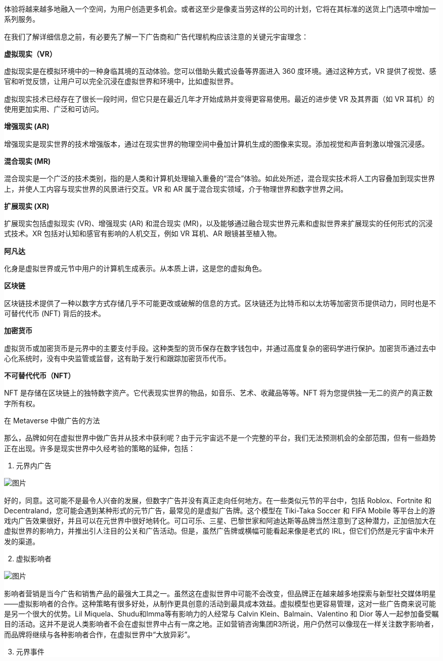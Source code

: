 体验将越来越多地融入一个空间，为用户创造更多机会。或者这至少是像麦当劳这样的公司的计划，它将在其标准的送货上门选项中增加一系列服务。

在我们了解详细信息之前，有必要先了解一下广告商和广告代理机构应该注意的关键元宇宙理念：

**虚拟现实（VR）**

虚拟现实是在模拟环境中的一种身临其境的互动体验。您可以借助头戴式设备等界面进入 360 度环境。通过这种方式，VR 提供了视觉、感官和听觉反馈，让用户可以完全沉浸在虚拟世界和环境中，比如虚拟世界。

虚拟现实技术已经存在了很长一段时间，但它只是在最近几年才开始成熟并变得更容易使用。最近的进步使 VR 及其界面（如 VR 耳机）的使用更加实用、广泛和可访问。

**增强现实 (AR)**

增强现实是现实世界的技术增强版本，通过在现实世界的物理空间中叠加计算机生成的图像来实现。添加视觉和声音刺激以增强沉浸感。

**混合现实 (MR)**

混合现实是一个广泛的技术类别，指的是人类和计算机处理输入重叠的“混合”体验。如此处所述，混合现实技术将人工内容叠加到现实世界上，并使人工内容与现实世界的风景进行交互。VR 和 AR 属于混合现实领域，介于物理世界和数字世界之间。

**扩展现实 (XR)**

扩展现实包括虚拟现实 (VR)、增强现实 (AR) 和混合现实 (MR)，以及能够通过融合现实世界元素和虚拟世界来扩展现实的任何形式的沉浸式技术。XR 包括对认知和感官有影响的人机交互，例如 VR 耳机、AR 眼镜甚至植入物。

**阿凡达**

化身是虚拟世界或元节中用户的计算机生成表示。从本质上讲，这是您的虚拟角色。

**区块链**

区块链技术提供了一种以数字方式存储几乎不可能更改或破解的信息的方式。区块链还为比特币和以太坊等加密货币提供动力，同时也是不可替代代币 (NFT) 背后的技术。

**加密货币**

虚拟货币或加密货币是元界中的主要支付手段。这种类型的货币保存在数字钱包中，并通过高度复杂的密码学进行保护。加密货币通过去中心化系统时，没有中央监管或监督，这有助于发行和跟踪加密货币代币。

**不可替代代币（NFT）**

NFT 是存储在区块链上的独特数字资产。它代表现实世界的物品，如音乐、艺术、收藏品等等。NFT 将为您提供独一无二的资产的真正数字所有权。

在 Metaverse 中做广告的方法

那么，品牌如何在虚拟世界中做广告并从技术中获利呢？由于元宇宙远不是一个完整的平台，我们无法预测机会的全部范围，但有一些趋势正在出现。许多是现实世界中久经考验的策略的延伸，包括：

1. 元界内广告

![图片](786.jpg)

好的，同意。这可能不是最令人兴奋的发展，但数字广告并没有真正走向任何地方。在一些类似元节的平台中，包括 Roblox、Fortnite 和 Decentraland，您可能会遇到某种形式的元节广告，最常见的是虚拟广告牌。这个模型在 Tiki-Taka Soccer 和 FIFA Mobile 等平台上的游戏内广告效果很好，并且可以在元世界中很好地转化。可口可乐、三星、巴黎世家和阿迪达斯等品牌当然注意到了这种潜力，正加倍加大在虚拟世界的影响力，并推出引人注目的公关和广告活动。但是，虽然广告牌或横幅可能看起来像是老式的 IRL，但它们仍然是元宇宙中未开发的渠道。

2. 虚拟影响者

![图片](785.jpg)

影响者营销是当今广告和销售产品的最强大工具之一。虽然这在虚拟世界中可能不会改变，但品牌正在越来越多地探索与新型社交媒体明星——虚拟影响者的合作。这种策略有很多好处，从制作更具创意的活动到最具成本效益。虚拟模型也更容易管理，这对一些广告商来说可能是另一个很大的优势。Lil Miquela、Shudu和Imma等有影响力的人经常与 Calvin Klein、Balmain、Valentino 和 Dior 等人一起参加备受瞩目的活动。这并不是说人类影响者不会在虚拟世界中占有一席之地。正如营销咨询集团R3所说，用户仍然可以像现在一样关注数字影响者，而品牌将继续与各种影响者合作，在虚拟世界中“大放异彩”。

3. 元界事件
